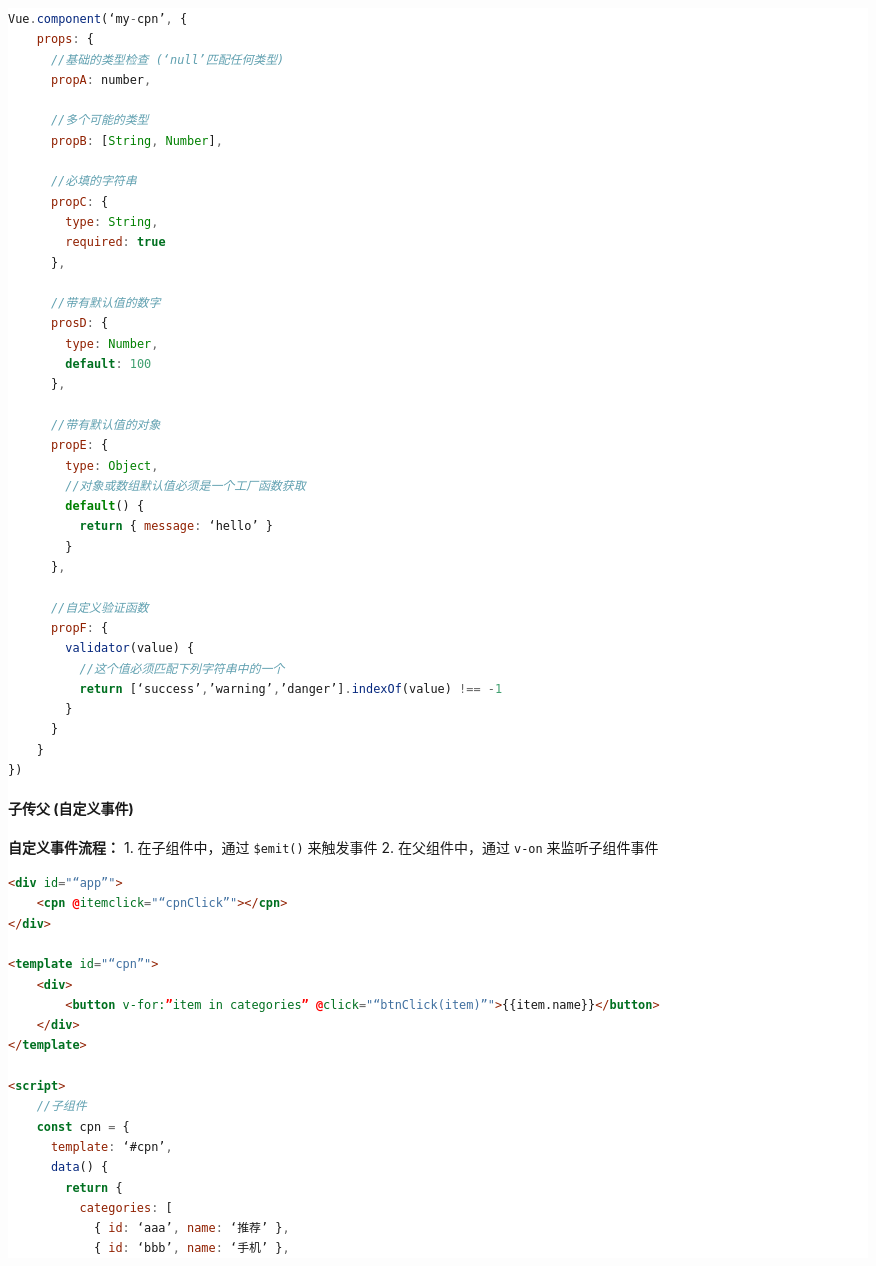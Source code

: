```javascript
Vue.component(‘my-cpn’, {
	props: {
	  //基础的类型检查 (‘null’匹配任何类型)
	  propA: number,

	  //多个可能的类型
	  propB: [String, Number],

	  //必填的字符串
	  propC: {
		type: String,
		required: true
	  },

	  //带有默认值的数字
	  prosD: {
		type: Number,
		default: 100
	  },

	  //带有默认值的对象
	  propE: {
		type: Object,
		//对象或数组默认值必须是一个工厂函数获取
		default() {
		  return { message: ‘hello’ }
		}
	  },

	  //自定义验证函数
	  propF: {
		validator(value) {
		  //这个值必须匹配下列字符串中的一个
		  return [‘success’,’warning’,’danger’].indexOf(value) !== -1
		}
	  }
	}
})
```

#### 子传父 (自定义事件)

**自定义事件流程：** 1. 在子组件中，通过 `$emit()` 来触发事件 2. 在父组件中，通过 `v-on` 来监听子组件事件

```html
<div id="“app”">
	<cpn @itemclick="“cpnClick”"></cpn>
</div>

<template id="“cpn”">
	<div>
		<button v-for:”item in categories” @click="“btnClick(item)”">{{item.name}}</button>
	</div>
</template>

<script>
	//子组件
	const cpn = {
	  template: ‘#cpn’,
	  data() {
		return {
		  categories: [
			{ id: ‘aaa’, name: ‘推荐’ },
			{ id: ‘bbb’, name: ‘手机’ },
```